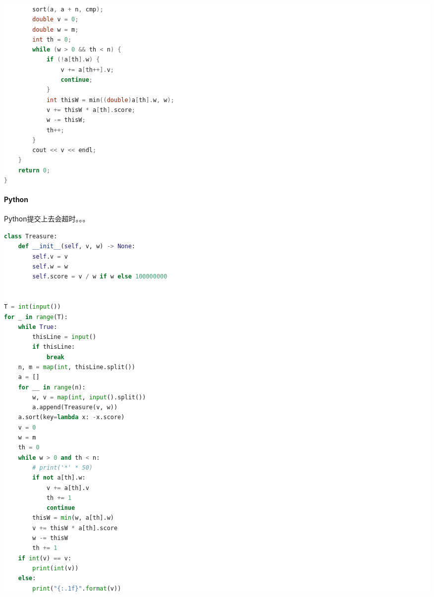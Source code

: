 ```cpp
        sort(a, a + n, cmp);
        double v = 0;
        double w = m;
        int th = 0;
        while (w > 0 && th < n) {
            if (!a[th].w) {
                v += a[th++].v;
                continue;
            }
            int thisW = min((double)a[th].w, w);
            v += thisW * a[th].score;
            w -= thisW;
            th++;
        }
        cout << v << endl;
    }
    return 0;
}
```

#### Python

Python提交上去会超时。。。

```python
class Treasure:
    def __init__(self, v, w) -> None:
        self.v = v
        self.w = w
        self.score = v / w if w else 100000000


T = int(input())
for _ in range(T):
    while True:
        thisLine = input()
        if thisLine:
            break
    n, m = map(int, thisLine.split())
    a = []
    for __ in range(n):
        w, v = map(int, input().split())
        a.append(Treasure(v, w))
    a.sort(key=lambda x: -x.score)
    v = 0
    w = m
    th = 0
    while w > 0 and th < n:
        # print('*' * 50)
        if not a[th].w:
            v += a[th].v
            th += 1
            continue
        thisW = min(w, a[th].w)
        v += thisW * a[th].score
        w -= thisW
        th += 1
    if int(v) == v:
        print(int(v))
    else:
        print("{:.1f}".format(v))
```
